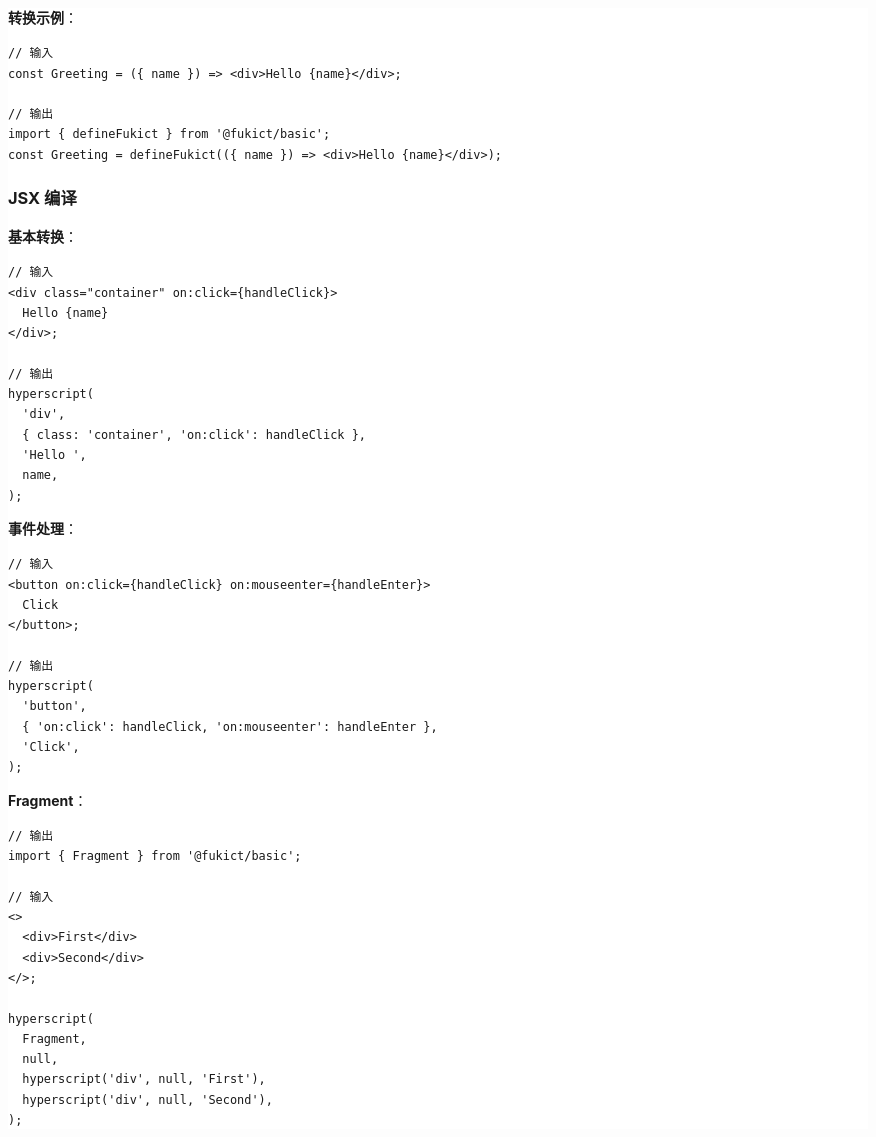 **转换示例**：

```tsx
// 输入
const Greeting = ({ name }) => <div>Hello {name}</div>;

// 输出
import { defineFukict } from '@fukict/basic';
const Greeting = defineFukict(({ name }) => <div>Hello {name}</div>);
```

### JSX 编译

**基本转换**：

```tsx
// 输入
<div class="container" on:click={handleClick}>
  Hello {name}
</div>;

// 输出
hyperscript(
  'div',
  { class: 'container', 'on:click': handleClick },
  'Hello ',
  name,
);
```

**事件处理**：

```tsx
// 输入
<button on:click={handleClick} on:mouseenter={handleEnter}>
  Click
</button>;

// 输出
hyperscript(
  'button',
  { 'on:click': handleClick, 'on:mouseenter': handleEnter },
  'Click',
);
```

**Fragment**：

```tsx
// 输出
import { Fragment } from '@fukict/basic';

// 输入
<>
  <div>First</div>
  <div>Second</div>
</>;

hyperscript(
  Fragment,
  null,
  hyperscript('div', null, 'First'),
  hyperscript('div', null, 'Second'),
);
```
